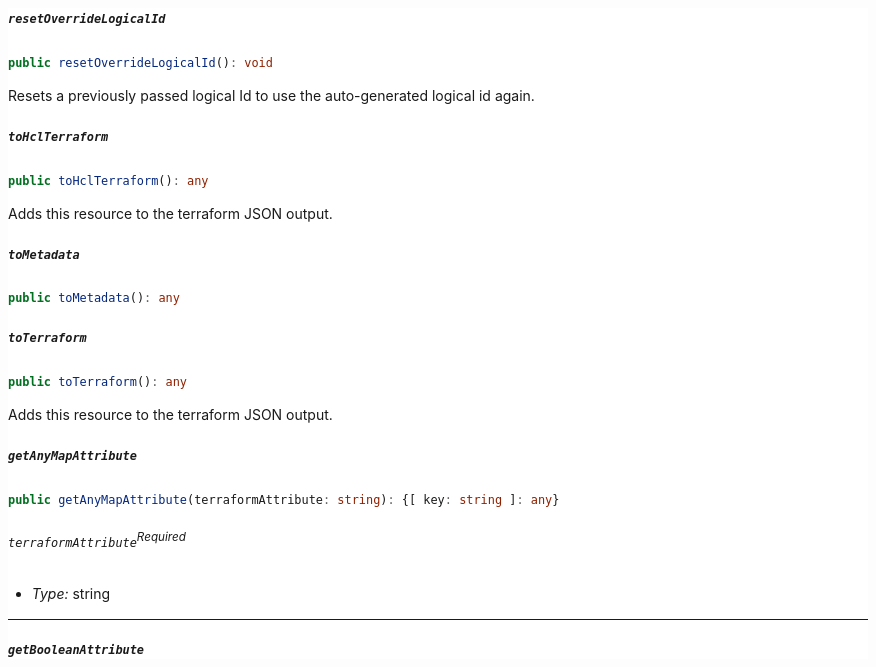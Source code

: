 ##### `resetOverrideLogicalId` <a name="resetOverrideLogicalId" id="@cdktf/provider-mongodbatlas.dataMongodbatlasCloudBackupSchedule.DataMongodbatlasCloudBackupSchedule.resetOverrideLogicalId"></a>

```typescript
public resetOverrideLogicalId(): void
```

Resets a previously passed logical Id to use the auto-generated logical id again.

##### `toHclTerraform` <a name="toHclTerraform" id="@cdktf/provider-mongodbatlas.dataMongodbatlasCloudBackupSchedule.DataMongodbatlasCloudBackupSchedule.toHclTerraform"></a>

```typescript
public toHclTerraform(): any
```

Adds this resource to the terraform JSON output.

##### `toMetadata` <a name="toMetadata" id="@cdktf/provider-mongodbatlas.dataMongodbatlasCloudBackupSchedule.DataMongodbatlasCloudBackupSchedule.toMetadata"></a>

```typescript
public toMetadata(): any
```

##### `toTerraform` <a name="toTerraform" id="@cdktf/provider-mongodbatlas.dataMongodbatlasCloudBackupSchedule.DataMongodbatlasCloudBackupSchedule.toTerraform"></a>

```typescript
public toTerraform(): any
```

Adds this resource to the terraform JSON output.

##### `getAnyMapAttribute` <a name="getAnyMapAttribute" id="@cdktf/provider-mongodbatlas.dataMongodbatlasCloudBackupSchedule.DataMongodbatlasCloudBackupSchedule.getAnyMapAttribute"></a>

```typescript
public getAnyMapAttribute(terraformAttribute: string): {[ key: string ]: any}
```

###### `terraformAttribute`<sup>Required</sup> <a name="terraformAttribute" id="@cdktf/provider-mongodbatlas.dataMongodbatlasCloudBackupSchedule.DataMongodbatlasCloudBackupSchedule.getAnyMapAttribute.parameter.terraformAttribute"></a>

- *Type:* string

---

##### `getBooleanAttribute` <a name="getBooleanAttribute" id="@cdktf/provider-mongodbatlas.dataMongodbatlasCloudBackupSchedule.DataMongodbatlasCloudBackupSchedule.getBooleanAttribute"></a>
